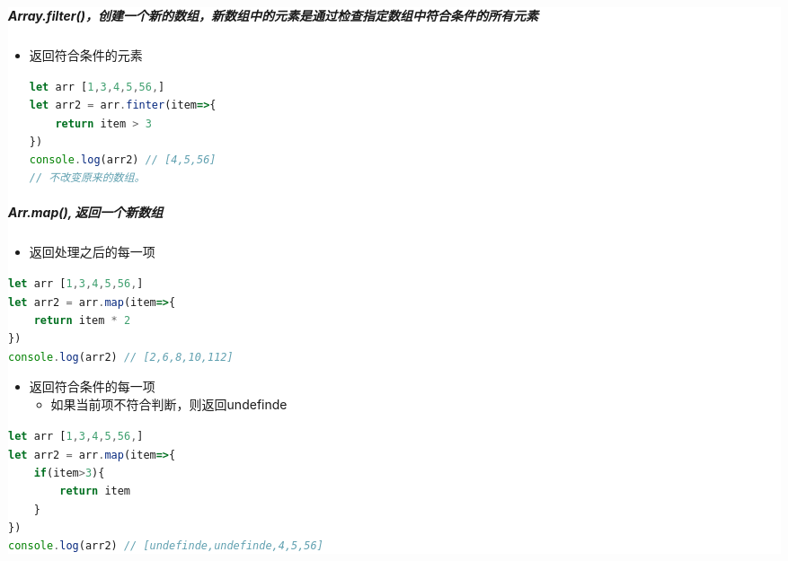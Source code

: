   
  
  

##### Array.filter()，创建一个新的数组，新数组中的元素是通过检查指定数组中符合条件的所有元素

* 返回符合条件的元素

  ```js
  let arr [1,3,4,5,56,]
  let arr2 = arr.finter(item=>{
      return item > 3
  })
  console.log(arr2) // [4,5,56]
  // 不改变原来的数组。
  ```
  
  

 ##### Arr.map(),  返回一个新数组

* 返回处理之后的每一项

```js
let arr [1,3,4,5,56,]
let arr2 = arr.map(item=>{
    return item * 2
})
console.log(arr2) // [2,6,8,10,112]
```

* 返回符合条件的每一项
  * 如果当前项不符合判断，则返回undefinde

```js
let arr [1,3,4,5,56,]
let arr2 = arr.map(item=>{
    if(item>3){
        return item
    }
})
console.log(arr2) // [undefinde,undefinde,4,5,56]
```

